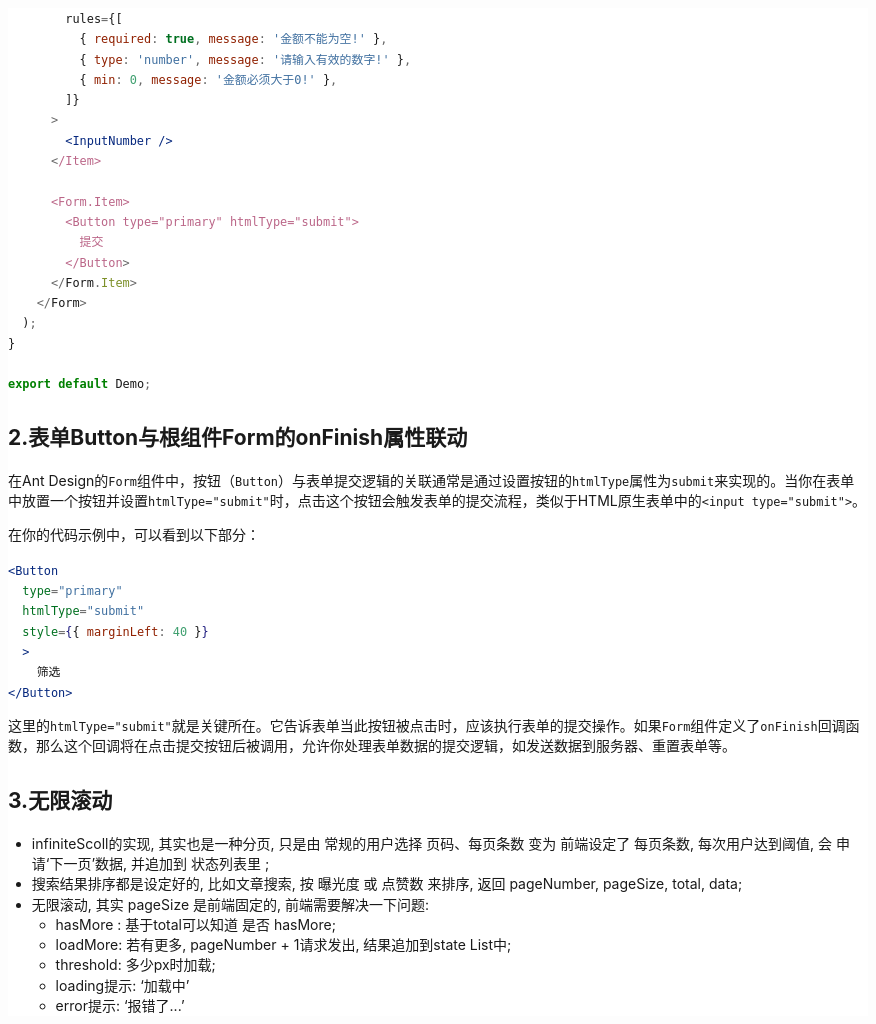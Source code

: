 ```jsx
        rules={[
          { required: true, message: '金额不能为空!' },
          { type: 'number', message: '请输入有效的数字!' },
          { min: 0, message: '金额必须大于0!' },
        ]}
      >
        <InputNumber />
      </Item>

      <Form.Item>
        <Button type="primary" htmlType="submit">
          提交
        </Button>
      </Form.Item>
    </Form>
  );
}

export default Demo;
```



## 2.表单Button与根组件Form的onFinish属性联动

在Ant Design的`Form`组件中，按钮（`Button`）与表单提交逻辑的关联通常是通过设置按钮的`htmlType`属性为`submit`来实现的。当你在表单中放置一个按钮并设置`htmlType="submit"`时，点击这个按钮会触发表单的提交流程，类似于HTML原生表单中的`<input type="submit">`。

在你的代码示例中，可以看到以下部分：

```jsx
<Button 
  type="primary" 
  htmlType="submit" 
  style={{ marginLeft: 40 }}
  >
    筛选
</Button>
```

这里的`htmlType="submit"`就是关键所在。它告诉表单当此按钮被点击时，应该执行表单的提交操作。如果`Form`组件定义了`onFinish`回调函数，那么这个回调将在点击提交按钮后被调用，允许你处理表单数据的提交逻辑，如发送数据到服务器、重置表单等。



## 3.无限滚动

- infiniteScoll的实现, 其实也是一种分页, 只是由 常规的用户选择 页码、每页条数 变为 前端设定了 每页条数, 每次用户达到阈值, 会 申请‘下一页’数据, 并追加到 状态列表里 ;
- 搜索结果排序都是设定好的, 比如文章搜索, 按 曝光度 或 点赞数 来排序, 返回 pageNumber, pageSize, total, data;
- 无限滚动, 其实 pageSize 是前端固定的, 前端需要解决一下问题:
  -  hasMore : 基于total可以知道 是否 hasMore;
  - loadMore: 若有更多, pageNumber + 1请求发出, 结果追加到state List中;
  - threshold: 多少px时加载;
  - loading提示: ‘加载中’
  - error提示: ‘报错了...’















